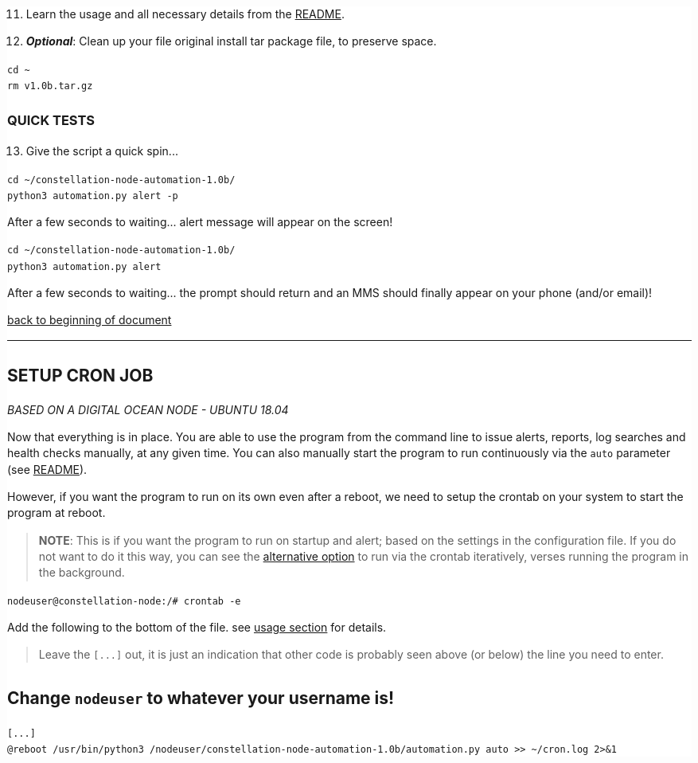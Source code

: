 11. Learn the usage and all necessary details from the [README](README.md).

12. ***Optional***: Clean up your file original install tar package file, to preserve space.
```
cd ~
rm v1.0b.tar.gz
```

### QUICK TESTS <a name="tests">

13. Give the script a quick spin... 

```
cd ~/constellation-node-automation-1.0b/
python3 automation.py alert -p
```
After a few seconds to waiting... alert message will appear on the screen!

```
cd ~/constellation-node-automation-1.0b/
python3 automation.py alert 
```
After a few seconds to waiting... the prompt should return and an MMS should finally appear on your phone (and/or email)!

[back to beginning of document](#top)

---

## SETUP CRON JOB <a name="cron"></a>

*BASED ON A DIGITAL OCEAN NODE - UBUNTU 18.04*

Now that everything is in place.  You are able to use the program from the command line to issue alerts, reports, log searches and health checks manually, at any given time.  You can also manually start the program to run continuously via the `auto` parameter (see [README](README.md)).

However, if you want the program to run on its own even after a reboot, we need to setup the crontab on your system to start the program at reboot.

> **NOTE**: This is if you want the program to run on startup and alert; based on the settings in the configuration file.  If you do not want to do it this way, you can see the [alternative option](#alt_cron) to run via the crontab iteratively, verses running the program in the background.  

```
nodeuser@constellation-node:/# crontab -e
```

Add the following to the bottom of the file.  see [usage section](#usage) for details.  

> Leave the `[...]` out, it is just an indication that other code is probably seen above (or below) the line you need to enter.

## Change `nodeuser` to whatever your username is!

```
[...]
@reboot /usr/bin/python3 /nodeuser/constellation-node-automation-1.0b/automation.py auto >> ~/cron.log 2>&1
```
